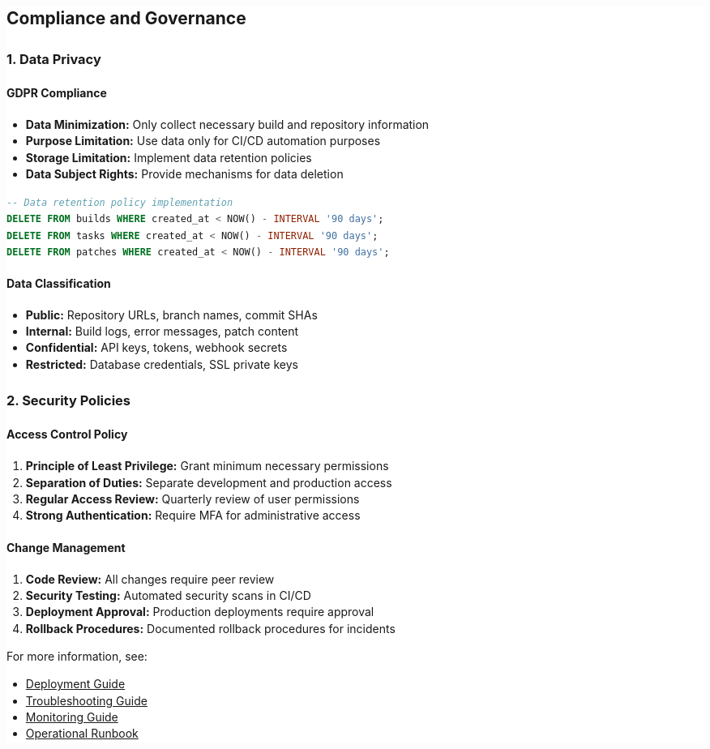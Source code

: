 ## Compliance and Governance

### 1. Data Privacy

#### GDPR Compliance

- **Data Minimization:** Only collect necessary build and repository information
- **Purpose Limitation:** Use data only for CI/CD automation purposes
- **Storage Limitation:** Implement data retention policies
- **Data Subject Rights:** Provide mechanisms for data deletion

```sql
-- Data retention policy implementation
DELETE FROM builds WHERE created_at < NOW() - INTERVAL '90 days';
DELETE FROM tasks WHERE created_at < NOW() - INTERVAL '90 days';
DELETE FROM patches WHERE created_at < NOW() - INTERVAL '90 days';
```

#### Data Classification

- **Public:** Repository URLs, branch names, commit SHAs
- **Internal:** Build logs, error messages, patch content
- **Confidential:** API keys, tokens, webhook secrets
- **Restricted:** Database credentials, SSL private keys

### 2. Security Policies

#### Access Control Policy

1. **Principle of Least Privilege:** Grant minimum necessary permissions
2. **Separation of Duties:** Separate development and production access
3. **Regular Access Review:** Quarterly review of user permissions
4. **Strong Authentication:** Require MFA for administrative access

#### Change Management

1. **Code Review:** All changes require peer review
2. **Security Testing:** Automated security scans in CI/CD
3. **Deployment Approval:** Production deployments require approval
4. **Rollback Procedures:** Documented rollback procedures for incidents

For more information, see:
- [Deployment Guide](DEPLOYMENT.md)
- [Troubleshooting Guide](TROUBLESHOOTING.md)
- [Monitoring Guide](MONITORING.md)
- [Operational Runbook](OPERATIONAL_RUNBOOK.md)
